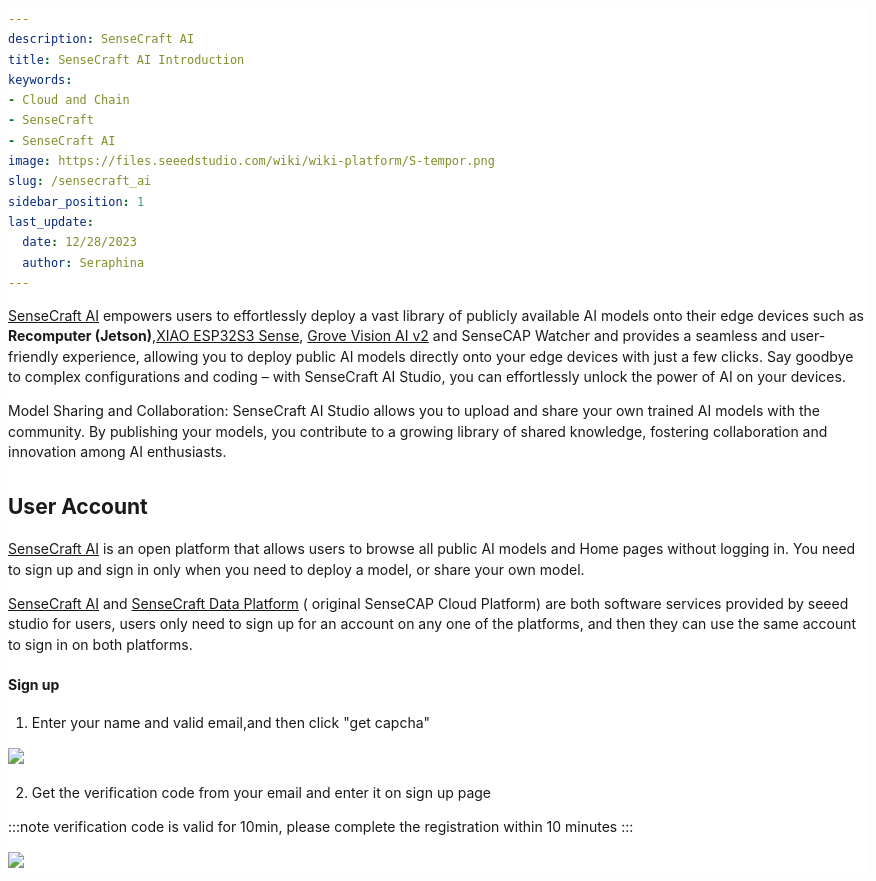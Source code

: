 ```yaml
---
description: SenseCraft AI
title: SenseCraft AI Introduction
keywords:
- Cloud and Chain
- SenseCraft
- SenseCraft AI
image: https://files.seeedstudio.com/wiki/wiki-platform/S-tempor.png        
slug: /sensecraft_ai
sidebar_position: 1
last_update:
  date: 12/28/2023
  author: Seraphina
---
```


[SenseCraft AI](https://sensecraft.seeed.cc/ai/#/model) empowers users to effortlessly deploy a vast library of publicly available AI models onto their edge devices such as **Recomputer (Jetson)**,[XIAO ESP32S3 Sense](https://www.seeedstudio.com/XIAO-ESP32S3-p-5627.html),  [Grove Vision AI v2](https://www.seeedstudio.com/Grove-Vision-AI-V2-Kit-p-5852.html) and SenseCAP Watcher and  provides a seamless and user-friendly experience, allowing you to deploy public AI models directly onto your edge devices with just a few clicks. Say goodbye to complex configurations and coding – with SenseCraft AI Studio, you can effortlessly unlock the power of AI on your devices.

Model Sharing and Collaboration: SenseCraft AI Studio allows you to upload and share your own trained AI models with the community. By publishing your models, you contribute to a growing library of shared knowledge, fostering collaboration and innovation among AI enthusiasts.

## **User Account**

[SenseCraft AI](https://sensecraft.seeed.cc/ai/#/model) is an open platform that allows users to browse all public AI models and Home pages without logging in. You need to sign up and sign in only when you need to deploy a model, or share your own model.

[SenseCraft AI](https://sensecraft.seeed.cc/ai/#/model) and [SenseCraft Data Platform](https://sensecap.seeed.cc/portal/#/login) ( original SenseCAP Cloud Platform) are both software services provided by seeed studio for users, users only need to sign up for an account on any one of the platforms, and then they can use the same account to sign in on both platforms.

#### **Sign up**
1. Enter your name and valid email,and then click "get capcha"<br />


![](https://files.seeedstudio.com/wiki/SenseCraft_AI/img/1.png)

2. Get the verification code from your email and enter it on sign up page

:::note
verification code is valid for 10min, please complete the registration within 10 minutes
:::

![](https://files.seeedstudio.com/wiki/SenseCraft_AI/img/2.png)
